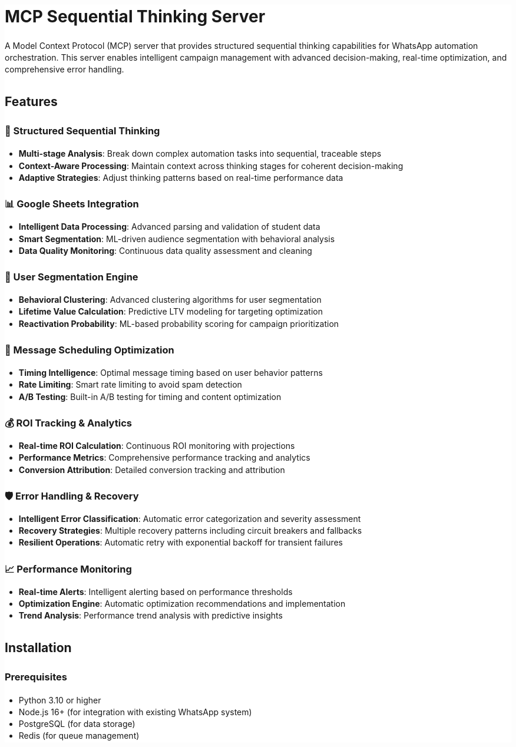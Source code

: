 # MCP Sequential Thinking Server

A Model Context Protocol (MCP) server that provides structured sequential thinking capabilities for WhatsApp automation orchestration. This server enables intelligent campaign management with advanced decision-making, real-time optimization, and comprehensive error handling.

## Features

### 🧠 Structured Sequential Thinking
- **Multi-stage Analysis**: Break down complex automation tasks into sequential, traceable steps
- **Context-Aware Processing**: Maintain context across thinking stages for coherent decision-making
- **Adaptive Strategies**: Adjust thinking patterns based on real-time performance data

### 📊 Google Sheets Integration
- **Intelligent Data Processing**: Advanced parsing and validation of student data
- **Smart Segmentation**: ML-driven audience segmentation with behavioral analysis
- **Data Quality Monitoring**: Continuous data quality assessment and cleaning

### 🎯 User Segmentation Engine
- **Behavioral Clustering**: Advanced clustering algorithms for user segmentation
- **Lifetime Value Calculation**: Predictive LTV modeling for targeting optimization
- **Reactivation Probability**: ML-based probability scoring for campaign prioritization

### 📅 Message Scheduling Optimization
- **Timing Intelligence**: Optimal message timing based on user behavior patterns
- **Rate Limiting**: Smart rate limiting to avoid spam detection
- **A/B Testing**: Built-in A/B testing for timing and content optimization

### 💰 ROI Tracking & Analytics
- **Real-time ROI Calculation**: Continuous ROI monitoring with projections
- **Performance Metrics**: Comprehensive performance tracking and analytics
- **Conversion Attribution**: Detailed conversion tracking and attribution

### 🛡️ Error Handling & Recovery
- **Intelligent Error Classification**: Automatic error categorization and severity assessment
- **Recovery Strategies**: Multiple recovery patterns including circuit breakers and fallbacks
- **Resilient Operations**: Automatic retry with exponential backoff for transient failures

### 📈 Performance Monitoring
- **Real-time Alerts**: Intelligent alerting based on performance thresholds
- **Optimization Engine**: Automatic optimization recommendations and implementation
- **Trend Analysis**: Performance trend analysis with predictive insights

## Installation

### Prerequisites
- Python 3.10 or higher
- Node.js 16+ (for integration with existing WhatsApp system)
- PostgreSQL (for data storage)
- Redis (for queue management)
